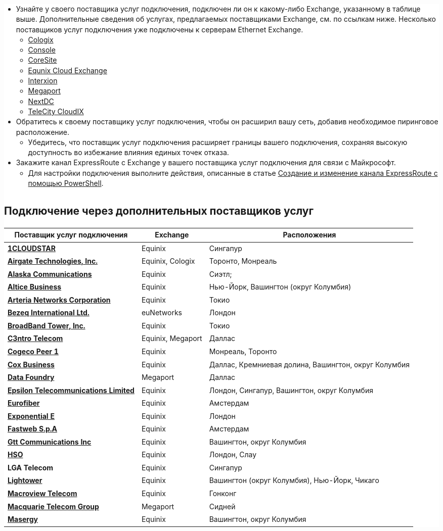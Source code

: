 * Узнайте у своего поставщика услуг подключения, подключен ли он к какому-либо Exchange, указанному в таблице выше. Дополнительные сведения об услугах, предлагаемых поставщиками Exchange, см. по ссылкам ниже. Несколько поставщиков услуг подключения уже подключены к серверам Ethernet Exchange.
  * [Cologix](http://www.cologix.com/)
  * [Console](https://www.consoleconnect.com/partners/cloudsaas/)
  * [CoreSite](http://www.coresite.com/)
  * [Equnix Cloud Exchange](http://www.equinix.com/services/interconnection-connectivity/cloud-exchange/)
  * [Interxion](http://www.interxion.com/products/interconnection/cloud-connect/)
  * [Megaport](https://www.megaport.com/services/microsoft-expressroute/)
  * [NextDC](http://www.nextdc.com/)
  * [TeleCity CloudIX](http://www.telecitygroup.com/colocation-services/cloud-ix.htm)
* Обратитесь к своему поставщику услуг подключения, чтобы он расширил вашу сеть, добавив необходимое пиринговое расположение.
  * Убедитесь, что поставщик услуг подключения расширяет границы вашего подключения, сохраняя высокую доступность во избежание влияния единых точек отказа.
* Закажите канал ExpressRoute с Exchange у вашего поставщика услуг подключения для связи с Майкрософт.
  * Для настройки подключения выполните действия, описанные в статье [Создание и изменение канала ExpressRoute с помощью PowerShell](expressroute-howto-circuit-classic.md).

## <a name="connectivity-through-additional-service-providers"></a>Подключение через дополнительных поставщиков услуг

| **Поставщик услуг подключения** | **Exchange** | **Расположения** |
| --- | --- | --- |
| **[1CLOUDSTAR](http://www.1cloudstar.com/service/cloudconnect-azure-expressroute/)** |Equinix |Сингапур |
| **[Airgate Technologies, Inc.](http://airgate.ca/cloud-express/)** | Equinix, Cologix | Торонто, Монреаль |
| **[Alaska Communications](http://www.alaskacommunications.com/For-Your-Business/Direct-Cloud-Service)** |Equinix |Сиэтл; |
| **[Altice Business](https://golightpath.com/transport)** |Equinix |Нью-Йорк, Вашингтон (округ Колумбия) |
| **[Arteria Networks Corporation](https://arteria-net.com/business/service/cloud_access/sca/)** |Equinix |Токио |
| **[Bezeq International Ltd.](https://www.bezeqint.net/english)** | euNetworks | Лондон |
| **[BroadBand Tower, Inc.](http://www.bbtower.co.jp/product-service/data-center/network/dcconnect-for-azure/)** | Equinix | Токио |
| **[C3ntro Telecom](http://www.c3ntro.com/data/cloud-conectivity/)** | Equinix, Megaport | Даллас |
| **[Cogeco Peer 1](https://www.cogecopeer1.com/en/)**| Equinix | Монреаль, Торонто |
| **[Cox Business](https://www.cox.com/business/networking/cloud-connectivity.html)** | Equinix | Даллас, Кремниевая долина, Вашингтон, округ Колумбия | 
| **[Data Foundry](https://www.datafoundry.com/services/cloud-connect)** | Megaport | Даллас |
| **[Epsilon Telecommunications Limited](http://www.epsilontel.com/data-connectivity/cloud-access/)** | Equinix | Лондон, Сингапур, Вашингтон, округ Колумбия |
| **[Eurofiber](https://eurofiber.nl/microsoft-azure/)** | Equinix | Амстердам |
| **[Exponential E](http://www.exponential-e.com/services/connectivity-services/cloud-connect-exchange)** | Equinix | Лондон |
| **[Fastweb S.p.A](http://www.fastweb.it/grandi-aziende/connessione-voce-e-wifi/scheda-prodotto/rete-privata-virtuale/)** | Equinix | Амстердам |
| **[Gtt Communications Inc](https://www.gtt.net/wp-content/uploads/2017/04/EtherCloud-Data-Sheet.pdf)** |Equinix | Вашингтон, округ Колумбия |
| **[HSO](http://www.hso.co.uk/products/cloud-direct)** |Equinix | Лондон, Слау |
| **LGA Telecom** |Equinix |Сингапур|
| **[Lightower](http://www.lightower.com/network-solutions/cloud-connect/#microsoft-azure)** |Equinix | Вашингтон (округ Колумбия), Нью-Йорк, Чикаго |
| **[Macroview Telecom](http://www.macroview.com/en/scripts/catitem.php?catid=solution&sectionid=expressroute)** |Equinix |Гонконг |
| **[Macquarie Telecom Group](https://macquariegovernment.com/secure-cloud/secure-cloud-exchange/)** | Megaport | Сидней |
| **[Masergy](https://www.masergy.com/solutions/hybrid-networking/cloud-marketplace/microsoft-azure)** | Equinix | Вашингтон, округ Колумбия |
